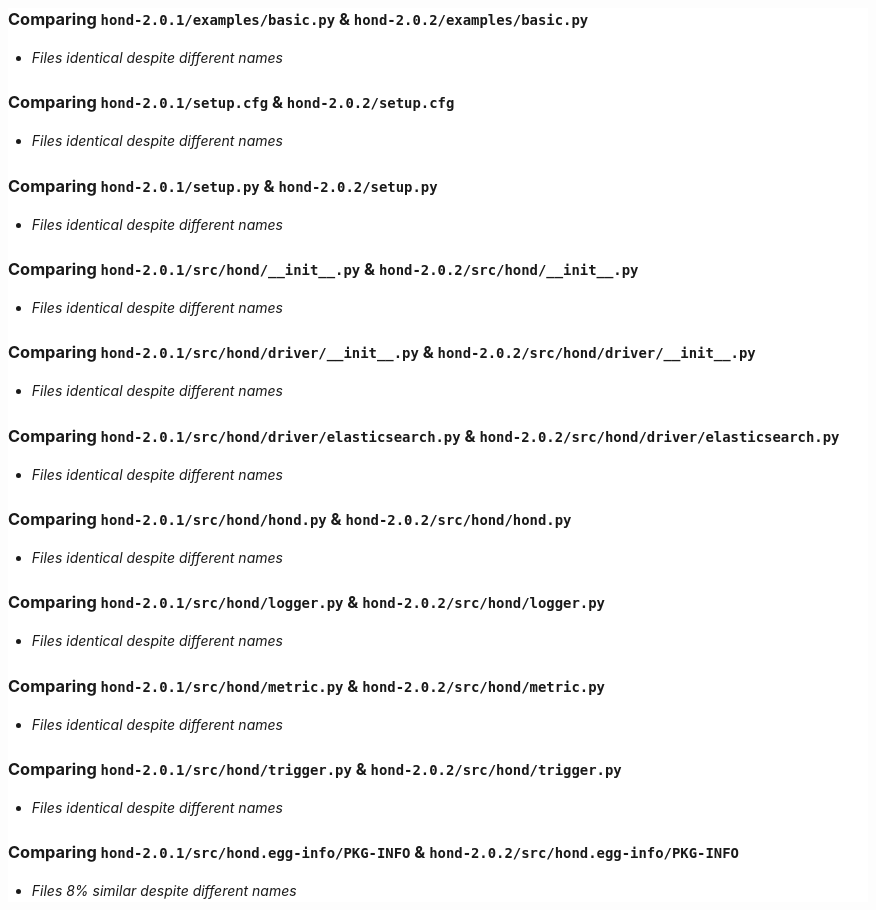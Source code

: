 ### Comparing `hond-2.0.1/examples/basic.py` & `hond-2.0.2/examples/basic.py`

 * *Files identical despite different names*

### Comparing `hond-2.0.1/setup.cfg` & `hond-2.0.2/setup.cfg`

 * *Files identical despite different names*

### Comparing `hond-2.0.1/setup.py` & `hond-2.0.2/setup.py`

 * *Files identical despite different names*

### Comparing `hond-2.0.1/src/hond/__init__.py` & `hond-2.0.2/src/hond/__init__.py`

 * *Files identical despite different names*

### Comparing `hond-2.0.1/src/hond/driver/__init__.py` & `hond-2.0.2/src/hond/driver/__init__.py`

 * *Files identical despite different names*

### Comparing `hond-2.0.1/src/hond/driver/elasticsearch.py` & `hond-2.0.2/src/hond/driver/elasticsearch.py`

 * *Files identical despite different names*

### Comparing `hond-2.0.1/src/hond/hond.py` & `hond-2.0.2/src/hond/hond.py`

 * *Files identical despite different names*

### Comparing `hond-2.0.1/src/hond/logger.py` & `hond-2.0.2/src/hond/logger.py`

 * *Files identical despite different names*

### Comparing `hond-2.0.1/src/hond/metric.py` & `hond-2.0.2/src/hond/metric.py`

 * *Files identical despite different names*

### Comparing `hond-2.0.1/src/hond/trigger.py` & `hond-2.0.2/src/hond/trigger.py`

 * *Files identical despite different names*

### Comparing `hond-2.0.1/src/hond.egg-info/PKG-INFO` & `hond-2.0.2/src/hond.egg-info/PKG-INFO`

 * *Files 8% similar despite different names*
